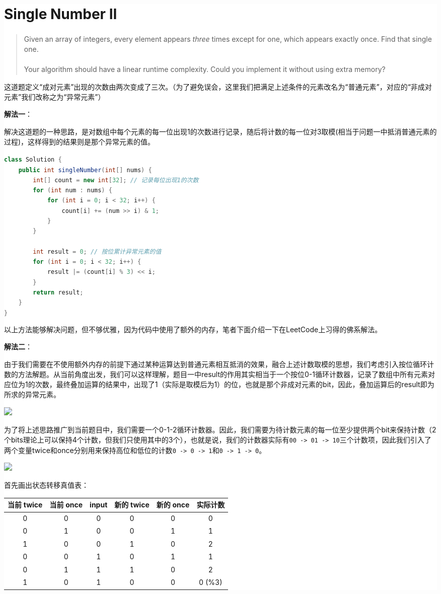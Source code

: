 

# Single Number II
> Given an array of integers, every element appears *three* times except for one, which appears exactly once. Find that single one.<br><br>
> Your algorithm should have a linear runtime complexity. Could you implement it without using extra memory?

这道题定义“成对元素”出现的次数由两次变成了三次。（为了避免误会，这里我们把满足上述条件的元素改名为“普通元素”，对应的“非成对元素”我们改称之为“异常元素”）

**解法一**：

解决这道题的一种思路，是对数组中每个元素的每一位出现1的次数进行记录，随后将计数的每一位对3取模(相当于问题一中抵消普通元素的过程)，这样得到的结果则是那个异常元素的值。

```java
class Solution {
    public int singleNumber(int[] nums) {
        int[] count = new int[32]; // 记录每位出现1的次数
        for (int num : nums) {
            for (int i = 0; i < 32; i++) {
                count[i] += (num >> i) & 1;
            }
        }

        int result = 0; // 按位累计异常元素的值
        for (int i = 0; i < 32; i++) {
            result |= (count[i] % 3) << i;
        }
        return result;
    }
}
```

以上方法能够解决问题，但不够优雅，因为代码中使用了额外的内存，笔者下面介绍一下在LeetCode上习得的佛系解法。

**解法二**：

由于我们需要在不使用额外内存的前提下通过某种运算达到普通元素相互抵消的效果，融合上述计数取模的思想，我们考虑引入按位循环计数的方法解题。从当前角度出发，我们可以这样理解，题目一中result的作用其实相当于一个按位0-1循环计数器，记录了数组中所有元素对应位为1的次数，最终叠加运算的结果中，出现了1（实际是取模后为1）的位，也就是那个非成对元素的bit，因此，叠加运算后的result即为所求的异常元素。

![](http://7xp1jv.com1.z0.glb.clouddn.com/18-4-2/75539079.jpg?imageView2/0/w/150/)

为了将上述思路推广到当前题目中，我们需要一个0-1-2循环计数器。因此，我们需要为待计数元素的每一位至少提供两个bit来保持计数（2个bits理论上可以保持4个计数，但我们只使用其中的3个），也就是说，我们的计数器实际有`00 -> 01 -> 10`三个计数项，因此我们引入了两个变量twice和once分别用来保持高位和低位的计数`0 -> 0 -> 1`和`0 -> 1 -> 0`。

![](http://7xp1jv.com1.z0.glb.clouddn.com/18-4-2/12839558.jpg?imageView2/0/w/150/)

首先画出状态转移真值表：

| 当前 twice | 当前 once |   input   | 新的 twice | 新的 once | 实际计数  |
| :---:     | :---:     | :---:     | :---:     | :---:     | :---:     |
| 0         | 0         | 0         | 0         | 0         | 0         |
| 0         | 1         | 0         | 0         | 1         | 1         |
| 1         | 0         | 0         | 1         | 0         | 2         |
| 0         | 0         | 1         | 0         | 1         | 1         |
| 0         | 1         | 1         | 1         | 0         | 2         |
| 1         | 0         | 1         | 0         | 0         | 0 (%3)    |
